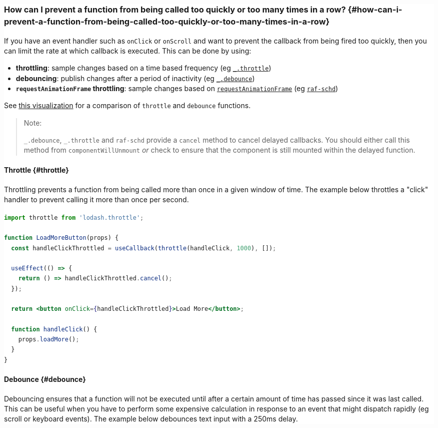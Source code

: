 ### How can I prevent a function from being called too quickly or too many times in a row? {#how-can-i-prevent-a-function-from-being-called-too-quickly-or-too-many-times-in-a-row}

If you have an event handler such as `onClick` or `onScroll` and want to prevent the callback from being fired too quickly, then you can limit the rate at which callback is executed. This can be done by using:

- **throttling**: sample changes based on a time based frequency (eg [`_.throttle`](https://lodash.com/docs#throttle))
- **debouncing**: publish changes after a period of inactivity (eg [`_.debounce`](https://lodash.com/docs#debounce))
- **`requestAnimationFrame` throttling**: sample changes based on [`requestAnimationFrame`](https://developer.mozilla.org/en-US/docs/Web/API/window/requestAnimationFrame) (eg [`raf-schd`](https://github.com/alexreardon/raf-schd))

See [this visualization](http://demo.nimius.net/debounce_throttle/) for a comparison of `throttle` and `debounce` functions.

> Note:
>
> `_.debounce`, `_.throttle` and `raf-schd` provide a `cancel` method to cancel delayed callbacks. You should either call this method from `componentWillUnmount` _or_ check to ensure that the component is still mounted within the delayed function.

#### Throttle {#throttle}

Throttling prevents a function from being called more than once in a given window of time. The example below throttles a "click" handler to prevent calling it more than once per second.

```jsx
import throttle from 'lodash.throttle';

function LoadMoreButton(props) {
  const handleClickThrottled = useCallback(throttle(handleClick, 1000), []);

  useEffect(() => {
    return () => handleClickThrottled.cancel();
  });

  return <button onClick={handleClickThrottled}>Load More</button>;

  function handleClick() {
    props.loadMore();
  }
}
```

#### Debounce {#debounce}

Debouncing ensures that a function will not be executed until after a certain amount of time has passed since it was last called. This can be useful when you have to perform some expensive calculation in response to an event that might dispatch rapidly (eg scroll or keyboard events). The example below debounces text input with a 250ms delay.
